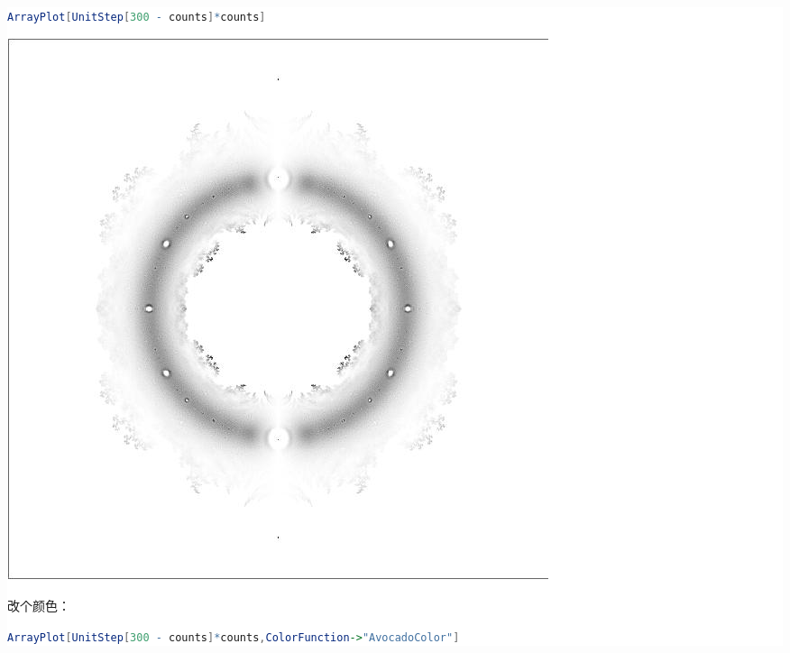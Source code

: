 ```mathematica
ArrayPlot[UnitStep[300 - counts]*counts]
```

![dolce](dolce.jpg)

改个颜色：

```mathematica
ArrayPlot[UnitStep[300 - counts]*counts,ColorFunction->"AvocadoColor"]
```
